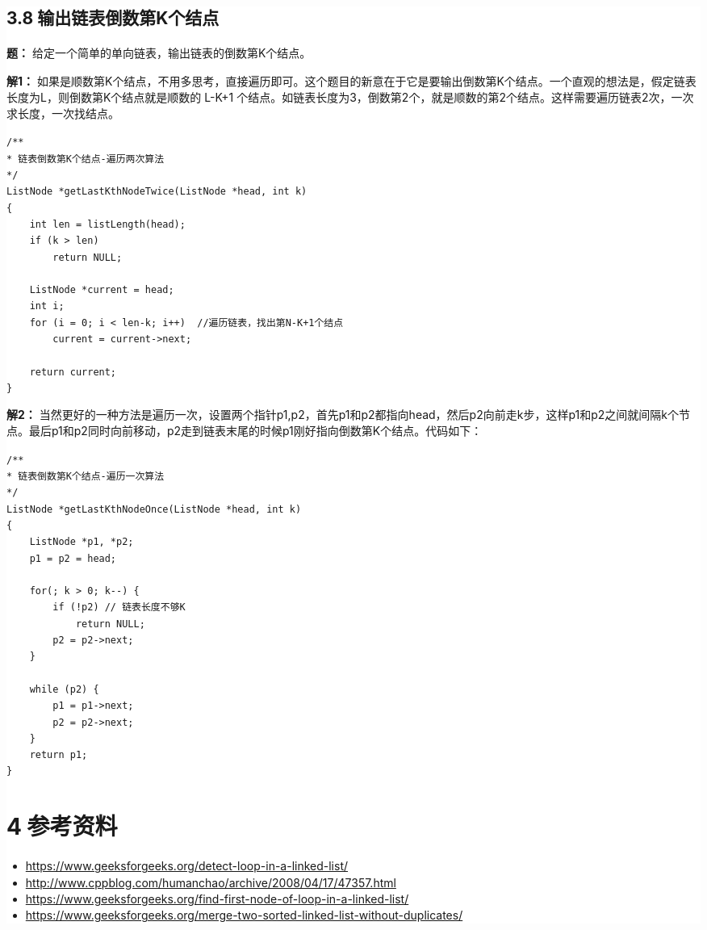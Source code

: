 ## 3.8 输出链表倒数第K个结点
**题：** 给定一个简单的单向链表，输出链表的倒数第K个结点。

**解1：** 如果是顺数第K个结点，不用多思考，直接遍历即可。这个题目的新意在于它是要输出倒数第K个结点。一个直观的想法是，假定链表长度为L，则倒数第K个结点就是顺数的 L-K+1 个结点。如链表长度为3，倒数第2个，就是顺数的第2个结点。这样需要遍历链表2次，一次求长度，一次找结点。

```
/**
* 链表倒数第K个结点-遍历两次算法
*/
ListNode *getLastKthNodeTwice(ListNode *head, int k)
{
    int len = listLength(head);     
    if (k > len)
        return NULL;

    ListNode *current = head; 
    int i;
    for (i = 0; i < len-k; i++)  //遍历链表，找出第N-K+1个结点
        current = current->next;

    return current;
}
```

**解2：** 当然更好的一种方法是遍历一次，设置两个指针p1,p2，首先p1和p2都指向head，然后p2向前走k步，这样p1和p2之间就间隔k个节点。最后p1和p2同时向前移动，p2走到链表末尾的时候p1刚好指向倒数第K个结点。代码如下：

```
/**
* 链表倒数第K个结点-遍历一次算法
*/
ListNode *getLastKthNodeOnce(ListNode *head, int k)
{
    ListNode *p1, *p2;
    p1 = p2 = head;

    for(; k > 0; k--) {
        if (!p2) // 链表长度不够K
            return NULL;
        p2 = p2->next;
    }

    while (p2) {
        p1 = p1->next;
        p2 = p2->next;
    }
    return p1;
}
```

# 4 参考资料
- https://www.geeksforgeeks.org/detect-loop-in-a-linked-list/
- http://www.cppblog.com/humanchao/archive/2008/04/17/47357.html
- https://www.geeksforgeeks.org/find-first-node-of-loop-in-a-linked-list/
- https://www.geeksforgeeks.org/merge-two-sorted-linked-list-without-duplicates/